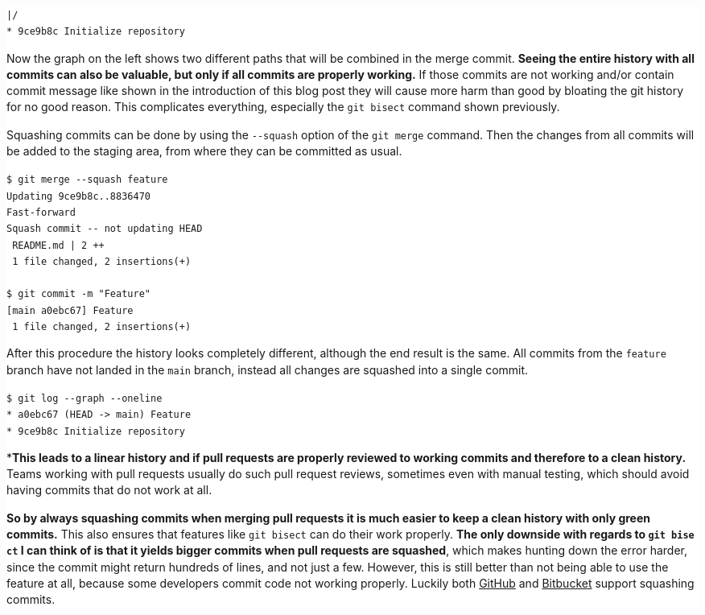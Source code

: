 ```plaintext
|/
* 9ce9b8c Initialize repository
```

Now the graph on the left shows two different paths that will be combined in the merge commit. **Seeing the entire
history with all commits can also be valuable, but only if all commits are properly working.** If those commits are not
working and/or contain commit message like shown in the introduction of this blog post they will cause more harm than
good by bloating the git history for no good reason. This complicates everything, especially the `git bisect` command
shown previously.

Squashing commits can be done by using the `--squash` option of the `git merge` command. Then the changes from all
commits will be added to the staging area, from where they can be committed as usual.

```plaintext
$ git merge --squash feature
Updating 9ce9b8c..8836470
Fast-forward
Squash commit -- not updating HEAD
 README.md | 2 ++
 1 file changed, 2 insertions(+)

$ git commit -m "Feature"
[main a0ebc67] Feature
 1 file changed, 2 insertions(+)
```

After this procedure the history looks completely different, although the end result is the same. All commits from the
`feature` branch have not landed in the `main` branch, instead all changes are squashed into a single commit.

```plaintext
$ git log --graph --oneline
* a0ebc67 (HEAD -> main) Feature
* 9ce9b8c Initialize repository
```

***This leads to a linear history and if pull requests are properly reviewed to working commits and therefore to a clean
history.** Teams working with pull requests usually do such pull request reviews, sometimes even with manual testing,
which should avoid having commits that do not work at all.

**So by always squashing commits when merging pull requests it is much easier to keep a clean history with only green
commits.** This also ensures that features like `git bisect` can do their work properly. **The only downside with
regards to `git bisect` I can think of is that it yields bigger commits when pull requests are squashed**, which makes
hunting down the error harder, since the commit might return hundreds of lines, and not just a few. However, this is
still better than not being able to use the feature at all, because some developers commit code not working properly.
Luckily both
[GitHub](https://docs.github.com/en/repositories/configuring-branches-and-merges-in-your-repository/configuring-pull-request-merges/configuring-commit-squashing-for-pull-requests)
and [Bitbucket](https://bitbucket.org/blog/git-squash-commits-merging-bitbucket) support squashing commits.
